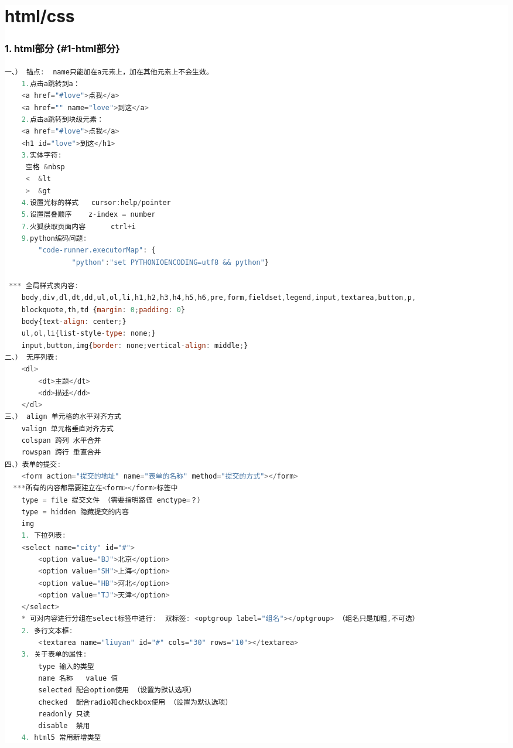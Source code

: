 # html/css

### 1. html部分 {#1-html部分}

``` javascript
一、） 锚点:  name只能加在a元素上，加在其他元素上不会生效。
    1.点击a跳转到a：
    <a href="#love">点我</a>
    <a href="" name="love">到这</a>
    2.点击a跳转到块级元素：
    <a href="#love">点我</a>
    <h1 id="love">到这</h1>
    3.实体字符:
     空格 &nbsp
     <  &lt
     >  &gt	
    4.设置光标的样式   cursor:help/pointer
    5.设置层叠顺序    z-index = number
    7.火狐获取页面内容      ctrl+i
    9.python编码问题: 
        "code-runner.executorMap": {
                "python":"set PYTHONIOENCODING=utf8 && python"}
    
 *** 全局样式表内容:
    body,div,dl,dt,dd,ul,ol,li,h1,h2,h3,h4,h5,h6,pre,form,fieldset,legend,input,textarea,button,p,
    blockquote,th,td {margin: 0;padding: 0}
    body{text-align: center;}
    ul,ol,li{list-style-type: none;} 
    input,button,img{border: none;vertical-align: middle;}
二、） 无序列表:
    <dl>
        <dt>主题</dt>
        <dd>描述</dd>
    </dl>
三、） align 单元格的水平对齐方式
    valign 单元格垂直对齐方式
    colspan 跨列 水平合并
    rowspan 跨行 垂直合并
四、）表单的提交:
    <form action="提交的地址" name="表单的名称" method="提交的方式"></form>
  ***所有的内容都需要建立在<form></form>标签中
    type = file 提交文件 （需要指明路径 enctype=？）
    type = hidden 隐藏提交的内容
    img
    1. 下拉列表:
    <select name="city" id="#">
        <option value="BJ">北京</option>
        <option value="SH">上海</option>
        <option value="HB">河北</option>
        <option value="TJ">天津</option>
    </select>
    * 可对内容进行分组在select标签中进行:  双标签: <optgroup label="组名"></optgroup> （组名只是加粗,不可选）
    2. 多行文本框:
        <textarea name="liuyan" id="#" cols="30" rows="10"></textarea>
    3. 关于表单的属性:
        type 输入的类型
        name 名称   value 值
        selected 配合option使用 （设置为默认选项）
        checked  配合radio和checkbox使用 （设置为默认选项）
        readonly 只读
        disable  禁用
    4. html5 常用新增类型
```